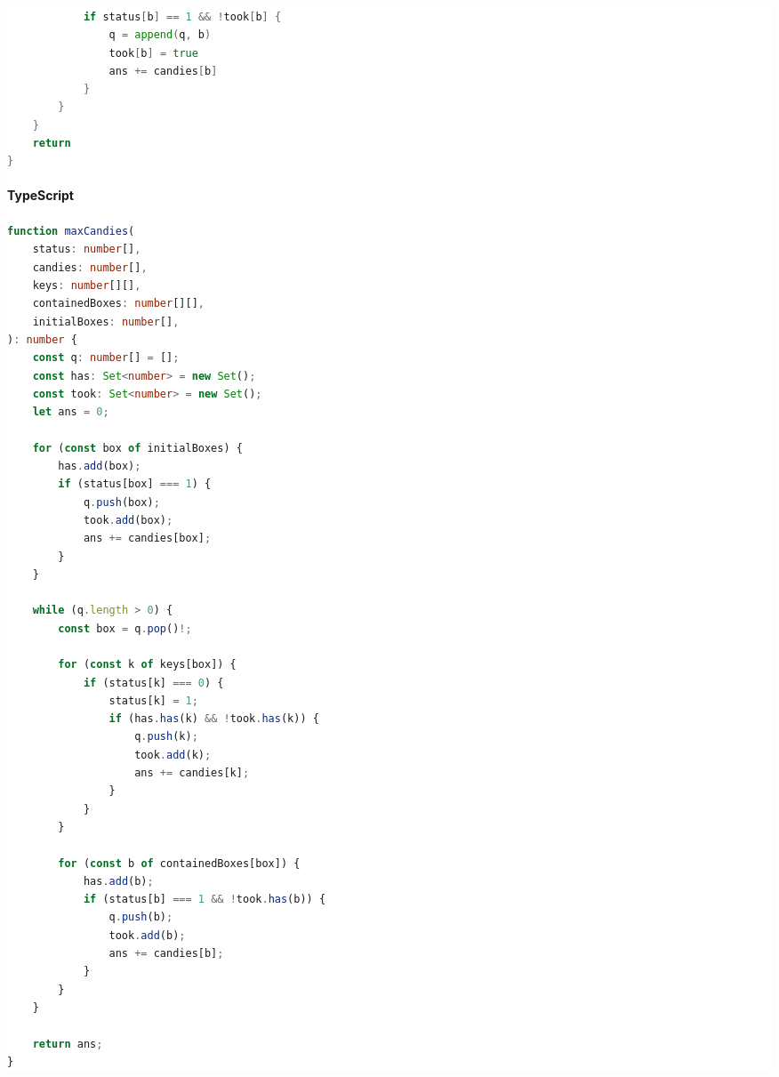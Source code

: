 ```go
			if status[b] == 1 && !took[b] {
				q = append(q, b)
				took[b] = true
				ans += candies[b]
			}
		}
	}
	return
}
```

#### TypeScript

```ts
function maxCandies(
    status: number[],
    candies: number[],
    keys: number[][],
    containedBoxes: number[][],
    initialBoxes: number[],
): number {
    const q: number[] = [];
    const has: Set<number> = new Set();
    const took: Set<number> = new Set();
    let ans = 0;

    for (const box of initialBoxes) {
        has.add(box);
        if (status[box] === 1) {
            q.push(box);
            took.add(box);
            ans += candies[box];
        }
    }

    while (q.length > 0) {
        const box = q.pop()!;

        for (const k of keys[box]) {
            if (status[k] === 0) {
                status[k] = 1;
                if (has.has(k) && !took.has(k)) {
                    q.push(k);
                    took.add(k);
                    ans += candies[k];
                }
            }
        }

        for (const b of containedBoxes[box]) {
            has.add(b);
            if (status[b] === 1 && !took.has(b)) {
                q.push(b);
                took.add(b);
                ans += candies[b];
            }
        }
    }

    return ans;
}
```
